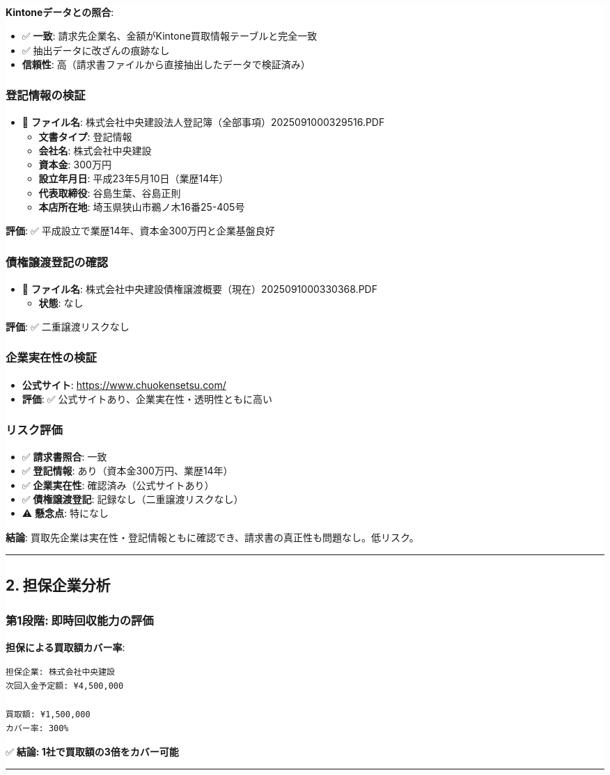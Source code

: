 **Kintoneデータとの照合**:
- ✅ **一致**: 請求先企業名、金額がKintone買取情報テーブルと完全一致
- ✅ 抽出データに改ざんの痕跡なし
- **信頼性**: 高（請求書ファイルから直接抽出したデータで検証済み）

### 登記情報の検証

- 📄 **ファイル名**: 株式会社中央建設法人登記簿（全部事項）2025091000329516.PDF
  - **文書タイプ**: 登記情報
  - **会社名**: 株式会社中央建設
  - **資本金**: 300万円
  - **設立年月日**: 平成23年5月10日（業歴14年）
  - **代表取締役**: 谷島生葉、谷島正則
  - **本店所在地**: 埼玉県狭山市鵜ノ木16番25-405号

**評価**: ✅ 平成設立で業歴14年、資本金300万円と企業基盤良好

### 債権譲渡登記の確認

- 📄 **ファイル名**: 株式会社中央建設債権譲渡概要（現在）2025091000330368.PDF
  - **状態**: なし

**評価**: ✅ 二重譲渡リスクなし

### 企業実在性の検証

- **公式サイト**: https://www.chuokensetsu.com/
- **評価**: ✅ 公式サイトあり、企業実在性・透明性ともに高い

### リスク評価

- ✅ **請求書照合**: 一致
- ✅ **登記情報**: あり（資本金300万円、業歴14年）
- ✅ **企業実在性**: 確認済み（公式サイトあり）
- ✅ **債権譲渡登記**: 記録なし（二重譲渡リスクなし）
- ⚠️ **懸念点**: 特になし

**結論**: 買取先企業は実在性・登記情報ともに確認でき、請求書の真正性も問題なし。低リスク。

---

## 2. 担保企業分析

### 第1段階: 即時回収能力の評価

**担保による買取額カバー率**:
```
担保企業: 株式会社中央建設
次回入金予定額: ¥4,500,000

買取額: ¥1,500,000
カバー率: 300%
```
✅ **結論: 1社で買取額の3倍をカバー可能**

---